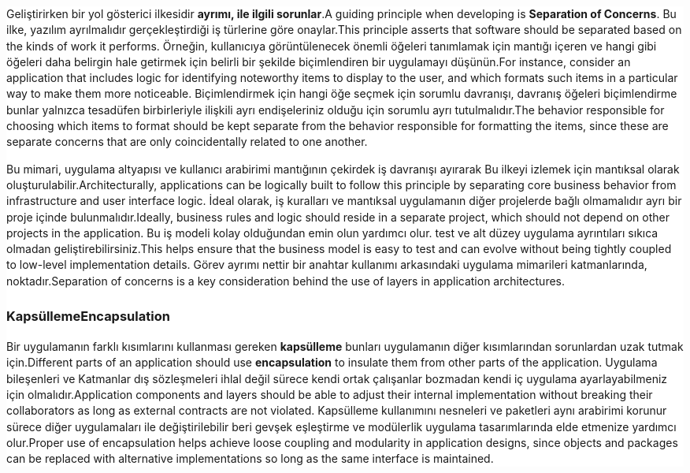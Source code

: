 <span data-ttu-id="dcebf-111">Geliştirirken bir yol gösterici ilkesidir **ayrımı, ile ilgili sorunlar**.</span><span class="sxs-lookup"><span data-stu-id="dcebf-111">A guiding principle when developing is **Separation of Concerns**.</span></span> <span data-ttu-id="dcebf-112">Bu ilke, yazılım ayrılmalıdır gerçekleştirdiği iş türlerine göre onaylar.</span><span class="sxs-lookup"><span data-stu-id="dcebf-112">This principle asserts that software should be separated based on the kinds of work it performs.</span></span> <span data-ttu-id="dcebf-113">Örneğin, kullanıcıya görüntülenecek önemli öğeleri tanımlamak için mantığı içeren ve hangi gibi öğeleri daha belirgin hale getirmek için belirli bir şekilde biçimlendiren bir uygulamayı düşünün.</span><span class="sxs-lookup"><span data-stu-id="dcebf-113">For instance, consider an application that includes logic for identifying noteworthy items to display to the user, and which formats such items in a particular way to make them more noticeable.</span></span> <span data-ttu-id="dcebf-114">Biçimlendirmek için hangi öğe seçmek için sorumlu davranışı, davranış öğeleri biçimlendirme bunlar yalnızca tesadüfen birbirleriyle ilişkili ayrı endişeleriniz olduğu için sorumlu ayrı tutulmalıdır.</span><span class="sxs-lookup"><span data-stu-id="dcebf-114">The behavior responsible for choosing which items to format should be kept separate from the behavior responsible for formatting the items, since these are separate concerns that are only coincidentally related to one another.</span></span>

<span data-ttu-id="dcebf-115">Bu mimari, uygulama altyapısı ve kullanıcı arabirimi mantığının çekirdek iş davranışı ayırarak Bu ilkeyi izlemek için mantıksal olarak oluşturulabilir.</span><span class="sxs-lookup"><span data-stu-id="dcebf-115">Architecturally, applications can be logically built to follow this principle by separating core business behavior from infrastructure and user interface logic.</span></span> <span data-ttu-id="dcebf-116">İdeal olarak, iş kuralları ve mantıksal uygulamanın diğer projelerde bağlı olmamalıdır ayrı bir proje içinde bulunmalıdır.</span><span class="sxs-lookup"><span data-stu-id="dcebf-116">Ideally, business rules and logic should reside in a separate project, which should not depend on other projects in the application.</span></span> <span data-ttu-id="dcebf-117">Bu iş modeli kolay olduğundan emin olun yardımcı olur. test ve alt düzey uygulama ayrıntıları sıkıca olmadan geliştirebilirsiniz.</span><span class="sxs-lookup"><span data-stu-id="dcebf-117">This helps ensure that the business model is easy to test and can evolve without being tightly coupled to low-level implementation details.</span></span> <span data-ttu-id="dcebf-118">Görev ayrımı nettir bir anahtar kullanımı arkasındaki uygulama mimarileri katmanlarında, noktadır.</span><span class="sxs-lookup"><span data-stu-id="dcebf-118">Separation of concerns is a key consideration behind the use of layers in application architectures.</span></span>

### <a name="encapsulation"></a><span data-ttu-id="dcebf-119">Kapsülleme</span><span class="sxs-lookup"><span data-stu-id="dcebf-119">Encapsulation</span></span>

<span data-ttu-id="dcebf-120">Bir uygulamanın farklı kısımlarını kullanması gereken **kapsülleme** bunları uygulamanın diğer kısımlarından sorunlardan uzak tutmak için.</span><span class="sxs-lookup"><span data-stu-id="dcebf-120">Different parts of an application should use **encapsulation** to insulate them from other parts of the application.</span></span> <span data-ttu-id="dcebf-121">Uygulama bileşenleri ve Katmanlar dış sözleşmeleri ihlal değil sürece kendi ortak çalışanlar bozmadan kendi iç uygulama ayarlayabilmeniz için olmalıdır.</span><span class="sxs-lookup"><span data-stu-id="dcebf-121">Application components and layers should be able to adjust their internal implementation without breaking their collaborators as long as external contracts are not violated.</span></span> <span data-ttu-id="dcebf-122">Kapsülleme kullanımını nesneleri ve paketleri aynı arabirimi korunur sürece diğer uygulamaları ile değiştirilebilir beri gevşek eşleştirme ve modülerlik uygulama tasarımlarında elde etmenize yardımcı olur.</span><span class="sxs-lookup"><span data-stu-id="dcebf-122">Proper use of encapsulation helps achieve loose coupling and modularity in application designs, since objects and packages can be replaced with alternative implementations so long as the same interface is maintained.</span></span>
